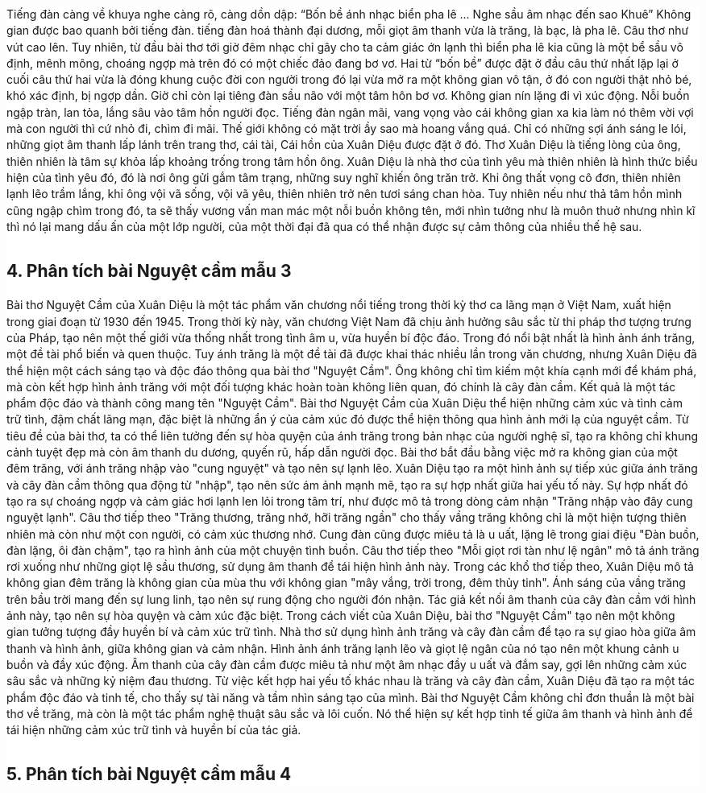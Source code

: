 Tiếng đàn càng về khuya nghe càng rõ, càng dồn dập:
“Bốn bề ánh nhạc biển pha lê ...
Nghe sầu âm nhạc đến sao Khuê”
Không gian được bao quanh bởi tiếng đàn. tiếng đàn hoá thành đại dương, mỗi giọt âm thanh vừa là trăng, là bạc, là pha lê. Câu thơ như vút cao lên. Tuy nhiên, từ đầu bài thơ tới giờ đêm nhạc chỉ gây cho ta cảm giác ớn lạnh thì biển pha lê kia cũng là một bể sầu vô định, mênh mông, choáng ngợp mà trên đó có một chiếc đảo đang bơ vơ. Hai từ “bốn bề” được đặt ở đầu câu thứ nhất lặp lại ở cuối câu thứ hai vừa là đóng khung cuộc đời con người trong đó lại vừa mở ra một không gian vô tận, ở đó con người thật nhỏ bé, khó xác định, bị ngợp dần.
Giờ chỉ còn lại tiêng đàn sầu não với một tâm hôn bơ vơ. Không gian nín lặng đi vì xúc động. Nỗi buồn ngập tràn, lan tỏa, lắng sâu vào tâm hồn người đọc. Tiếng đàn ngân mãi, vang vọng vào cái không gian xa kia làm nó thêm vời vợi mà con người thì cứ nhỏ đi, chìm đi mãi.
Thế giới không có mặt trời ầy sao mà hoang vắng quá. Chỉ có những sợi ánh sáng le lói, những giọt âm thanh lấp lánh trên trang thơ, cái tài, Cái hồn của Xuân Diệu được đặt ở đó. Thơ Xuân Diệu là tiếng lòng của ông, thiên nhiên là tâm sự khỏa lấp khoảng trống trong tâm hồn ông. Xuân Diệu là nhà thơ của tình yêu mà thiên nhiên là hình thức biểu hiện của tình yêu đó, đó là nơi ông gửi gắm tâm trạng, những suy nghĩ khiến ông trăn trở. Khi ông thất vọng cô đơn, thiên nhiên lạnh lẽo trầm lắng, khi ông vội vã sống, vội vã yêu, thiên nhiên trở nên tươi sáng chan hòa. Tuy nhiên nếu như thả tâm hồn mình cũng ngập chìm trong đó, ta sẽ thấy vương vấn man mác một nỗi buồn không tên, mới nhìn tưởng như là muôn thuở nhưng nhìn kĩ thì nó lại mang dấu ấn của một lớp người, của một thời đại đã qua có thể nhận được sự cảm thông của nhiều thế hệ sau.
## 4\. Phân tích bài Nguyệt cầm mẫu 3
Bài thơ Nguyệt Cầm của Xuân Diệu là một tác phẩm văn chương nổi tiếng trong thời kỳ thơ ca lãng mạn ở Việt Nam, xuất hiện trong giai đoạn từ 1930 đến 1945. Trong thời kỳ này, văn chương Việt Nam đã chịu ảnh hưởng sâu sắc từ thi pháp thơ tượng trưng của Pháp, tạo nên một thế giới vừa thống nhất trong tình âm u, vừa huyền bí độc đáo. Trong đó nổi bật nhất là hình ảnh ánh trăng, một đề tài phổ biến và quen thuộc.
Tuy ánh trăng là một đề tài đã được khai thác nhiều lần trong văn chương, nhưng Xuân Diệu đã thể hiện một cách sáng tạo và độc đáo thông qua bài thơ "Nguyệt Cầm". Ông không chỉ tìm kiếm một khía cạnh mới để khám phá, mà còn kết hợp hình ảnh trăng với một đối tượng khác hoàn toàn không liên quan, đó chính là cây đàn cầm. Kết quả là một tác phẩm độc đáo và thành công mang tên "Nguyệt Cầm". Bài thơ Nguyệt Cầm của Xuân Diệu thể hiện những cảm xúc và tình cảm trữ tình, đậm chất lãng mạn, đặc biệt là những ẩn ý của cảm xúc đó được thể hiện thông qua hình ảnh mới lạ của nguyệt cầm. Từ tiêu đề của bài thơ, ta có thể liên tưởng đến sự hòa quyện của ánh trăng trong bản nhạc của người nghệ sĩ, tạo ra không chỉ khung cảnh tuyệt đẹp mà còn âm thanh du dương, quyến rũ, hấp dẫn người đọc.
Bài thơ bắt đầu bằng việc mở ra không gian của một đêm trăng, với ánh trăng nhập vào "cung nguyệt" và tạo nên sự lạnh lẽo. Xuân Diệu tạo ra một hình ảnh sự tiếp xúc giữa ánh trăng và cây đàn cầm thông qua động từ "nhập", tạo nên sức ám ảnh mạnh mẽ, tạo ra sự hợp nhất giữa hai yếu tố này. Sự hợp nhất đó tạo ra sự choáng ngợp và cảm giác hơi lạnh len lỏi trong tâm trí, như được mô tả trong dòng cảm nhận "Trăng nhập vào đây cung nguyệt lạnh". Câu thơ tiếp theo "Trăng thương, trăng nhớ, hỡi trăng ngần" cho thấy vầng trăng không chỉ là một hiện tượng thiên nhiên mà còn như một con người, có cảm xúc thương nhớ. Cung đàn cũng được miêu tả là u uất, lặng lẽ trong giai điệu "Đàn buồn, đàn lặng, ôi đàn chậm", tạo ra hình ảnh của một chuyện tình buồn. Câu thơ tiếp theo "Mỗi giọt rơi tàn như lệ ngân" mô tả ánh trăng rơi xuống như những giọt lệ sầu thương, sử dụng âm thanh để tái hiện hình ảnh này.
Trong các khổ thơ tiếp theo, Xuân Diệu mô tả không gian đêm trăng là không gian của mùa thu với không gian "mây vắng, trời trong, đêm thủy tinh". Ánh sáng của vầng trăng trên bầu trời mang đến sự lung linh, tạo nên sự rung động cho người đón nhận. Tác giả kết nối âm thanh của cây đàn cầm với hình ảnh này, tạo nên sự hòa quyện và cảm xúc đặc biệt. Trong cách viết của Xuân Diệu, bài thơ "Nguyệt Cầm" tạo nên một không gian tưởng tượng đầy huyền bí và cảm xúc trữ tình. Nhà thơ sử dụng hình ảnh trăng và cây đàn cầm để tạo ra sự giao hòa giữa âm thanh và hình ảnh, giữa không gian và cảm nhận. Hình ảnh ánh trăng lạnh lẽo và giọt lệ ngân của nó tạo nên một khung cảnh u buồn và đầy xúc động. Âm thanh của cây đàn cầm được miêu tả như một âm nhạc đầy u uất và đắm say, gợi lên những cảm xúc sâu sắc và những kỷ niệm đau thương.
Từ việc kết hợp hai yếu tố khác nhau là trăng và cây đàn cầm, Xuân Diệu đã tạo ra một tác phẩm độc đáo và tinh tế, cho thấy sự tài năng và tầm nhìn sáng tạo của mình. Bài thơ Nguyệt Cầm không chỉ đơn thuần là một bài thơ về trăng, mà còn là một tác phẩm nghệ thuật sâu sắc và lôi cuốn. Nó thể hiện sự kết hợp tinh tế giữa âm thanh và hình ảnh để tái hiện những cảm xúc trữ tình và huyền bí của tác giả.
## 5\. Phân tích bài Nguyệt cầm mẫu 4